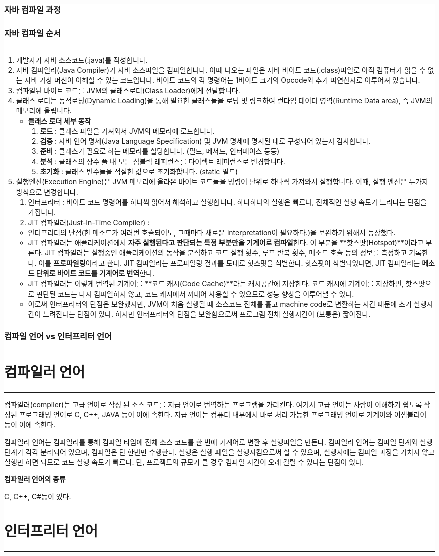 ### 자바 컴파일 과정

### **자바 컴파일 순서**

---

1. 개발자가 자바 소스코드(.java)를 작성합니다.
2. 자바 컴파일러(Java Compiler)가 자바 소스파일을 컴파일합니다. 이때 나오는 파일은 자바 바이트 코드(.class)파일로 아직 컴퓨터가 읽을 수 없는 자바 가상 머신이 이해할 수 있는 코드입니다. 바이트 코드의 각 명령어는 1바이트 크기의 Opcode와 추가 피연산자로 이루어져 있습니다.
3. 컴파일된 바이트 코드를 JVM의 클래스로더(Class Loader)에게 전달합니다.
4. 클래스 로더는 동적로딩(Dynamic Loading)을 통해 필요한 클래스들을 로딩 및 링크하여 런타임 데이터 영역(Runtime Data area), 즉 JVM의 메모리에 올립니다.
    - **클래스 로더 세부 동작**
        1. **로드** : 클래스 파일을 가져와서 JVM의 메모리에 로드합니다.
        2. **검증** : 자바 언어 명세(Java Language Specification) 및 JVM 명세에 명시된 대로 구성되어 있는지 검사합니다.
        3. **준비** : 클래스가 필요로 하는 메모리를 할당합니다. (필드, 메서드, 인터페이스 등등)
        4. **분석** : 클래스의 상수 풀 내 모든 심볼릭 레퍼런스를 다이렉트 레퍼런스로 변경합니다.
        5. **초기화** : 클래스 변수들을 적절한 값으로 초기화합니다. (static 필드)
5. 실행엔진(Execution Engine)은 JVM 메모리에 올라온 바이트 코드들을 명령어 단위로 하나씩 가져와서 실행합니다. 이때, 실행 엔진은 두가지 방식으로 변경합니다.
    1. 인터프리터 : 바이트 코드 명령어를 하나씩 읽어서 해석하고 실행합니다. 하나하나의 실행은 빠르나, 전체적인 실행 속도가 느리다는 단점을 가집니다.
    2. JIT 컴파일러(Just-In-Time Compiler) :
    - 인터프리터의 단점(한 메소드가 여러번 호출되어도, 그때마다 새로운 interpretation이 필요하다.)을 보완하기 위해서 등장했다.
    - JIT 컴파일러는 애플리케이션에서 **자주 실행된다고 판단되는 특정 부분만을 기계어로 컴파일**한다. 이 부분을 **핫스팟(Hotspot)**이라고 부른다. JIT 컴파일러는 실행중인 애플리케이션의 동작을 분석하고 코드 실행 횟수, 루프 반복 횟수, 메소드 호출 등의 정보를 측정하고 기록한다. 이를 **프로파일링**이라고 한다. JIT 컴파일러는 프로파일링 결과를 토대로 핫스팟을 식별한다. 핫스팟이 식별되었다면, JIT 컴파일러는 **메소드 단위로 바이트 코드를 기계어로 번역**한다.
    - JIT 컴파일러는 이렇게 번역된 기계어를 **코드 캐시(Code Cache)**라는 캐시공간에 저장한다. 코드 캐시에 기계어를 저장하면, 핫스팟으로 판단된 코드는 다시 컴파일하지 않고, 코드 캐시에서 꺼내어 사용할 수 있으므로 성능 향상을 이루어낼 수 있다.
    - 이로써 인터프리터의 단점은 보완했지만, JVM이 처음 실행될 때 소스코드 전체를 훑고 machine code로 변환하는 시간 때문에 초기 실행시간이 느려진다는 단점이 있다. 하지만 인터프리터의 단점을 보완함으로써 프로그램 전체 실행시간이 (보통은) 짧아진다.

### 컴파일 언어 vs 인터프리터 언어

# 컴파일러 언어

---

컴파일러(compiler)는 고급 언어로 작성 된 소스 코드를 저급 언어로 번역하는 프로그램을 가리킨다. 여기서 고급 언어는 사람이 이해하기 쉽도록 작성된 프로그래밍 언어로 C, C++, JAVA 등이 이에 속한다. 저급 언어는 컴퓨터 내부에서 바로 처리 가능한 프로그래밍 언어로 기계어와 어셈블리어 등이 이에 속한다.

컴파일러 언어는 컴파일러를 통해 컴파일 타임에 전체 소스 코드를 한 번에 기계어로 변환 후 실행파일을 만든다. 컴파일러 언어는 컴파일 단계와 실행 단계가 각각 분리되어 있으며, 컴파일은 단 한번만 수행한다. 실행은 실행 파일을 실행시킴으로써 할 수 있으며, 실행시에는 컴파일 과정을 거치지 않고 실행만 하면 되므로 코드 실행 속도가 빠르다. 단, 프로젝트의 규모가 클 경우 컴파일 시간이 오래 걸릴 수 있다는 단점이 있다.

**컴파일러 언어의 종류**

C, C++, C#등이 있다.

# 인터프리터 언어

---
